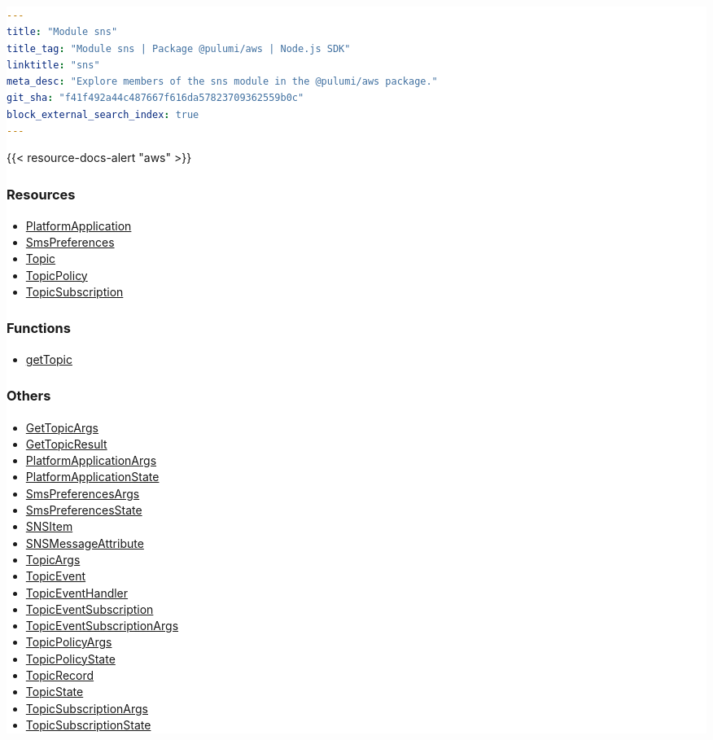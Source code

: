 ```yaml
---
title: "Module sns"
title_tag: "Module sns | Package @pulumi/aws | Node.js SDK"
linktitle: "sns"
meta_desc: "Explore members of the sns module in the @pulumi/aws package."
git_sha: "f41f492a44c487667f616da57823709362559b0c"
block_external_search_index: true
---
```





{{< resource-docs-alert "aws" >}}




<h3>Resources</h3>
<ul class="api">
    <li><a href="#PlatformApplication"><span class="symbol resource"></span>PlatformApplication</a></li>
    <li><a href="#SmsPreferences"><span class="symbol resource"></span>SmsPreferences</a></li>
    <li><a href="#Topic"><span class="symbol resource"></span>Topic</a></li>
    <li><a href="#TopicPolicy"><span class="symbol resource"></span>TopicPolicy</a></li>
    <li><a href="#TopicSubscription"><span class="symbol resource"></span>TopicSubscription</a></li>
</ul>

<h3>Functions</h3>
<ul class="api">
    <li><a href="#getTopic"><span class="symbol function"></span>getTopic</a></li>
</ul>

<h3>Others</h3>
<ul class="api">
    <li><a href="#GetTopicArgs"><span class="symbol api"></span>GetTopicArgs</a></li>
    <li><a href="#GetTopicResult"><span class="symbol api"></span>GetTopicResult</a></li>
    <li><a href="#PlatformApplicationArgs"><span class="symbol api"></span>PlatformApplicationArgs</a></li>
    <li><a href="#PlatformApplicationState"><span class="symbol api"></span>PlatformApplicationState</a></li>
    <li><a href="#SmsPreferencesArgs"><span class="symbol api"></span>SmsPreferencesArgs</a></li>
    <li><a href="#SmsPreferencesState"><span class="symbol api"></span>SmsPreferencesState</a></li>
    <li><a href="#SNSItem"><span class="symbol api"></span>SNSItem</a></li>
    <li><a href="#SNSMessageAttribute"><span class="symbol api"></span>SNSMessageAttribute</a></li>
    <li><a href="#TopicArgs"><span class="symbol api"></span>TopicArgs</a></li>
    <li><a href="#TopicEvent"><span class="symbol api"></span>TopicEvent</a></li>
    <li><a href="#TopicEventHandler"><span class="symbol api"></span>TopicEventHandler</a></li>
    <li><a href="#TopicEventSubscription"><span class="symbol api"></span>TopicEventSubscription</a></li>
    <li><a href="#TopicEventSubscriptionArgs"><span class="symbol api"></span>TopicEventSubscriptionArgs</a></li>
    <li><a href="#TopicPolicyArgs"><span class="symbol api"></span>TopicPolicyArgs</a></li>
    <li><a href="#TopicPolicyState"><span class="symbol api"></span>TopicPolicyState</a></li>
    <li><a href="#TopicRecord"><span class="symbol api"></span>TopicRecord</a></li>
    <li><a href="#TopicState"><span class="symbol api"></span>TopicState</a></li>
    <li><a href="#TopicSubscriptionArgs"><span class="symbol api"></span>TopicSubscriptionArgs</a></li>
    <li><a href="#TopicSubscriptionState"><span class="symbol api"></span>TopicSubscriptionState</a></li>
</ul>
